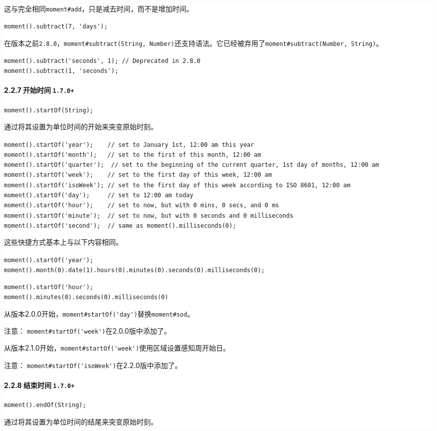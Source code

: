 这与完全相同`moment#add`，只是减去时间，而不是增加时间。

```
moment().subtract(7, 'days');
```

在版本之前`2.8.0`，`moment#subtract(String, Number)`还支持语法。它已经被弃用了`moment#subtract(Number, String)`。

```
moment().subtract('seconds', 1); // Deprecated in 2.8.0
moment().subtract(1, 'seconds');
```

#### 2.2.7 开始时间 `1.7.0+`

```
moment().startOf(String);
```

通过将其设置为单位时间的开始来突变原始时刻。

```
moment().startOf('year');    // set to January 1st, 12:00 am this year
moment().startOf('month');   // set to the first of this month, 12:00 am
moment().startOf('quarter');  // set to the beginning of the current quarter, 1st day of months, 12:00 am
moment().startOf('week');    // set to the first day of this week, 12:00 am
moment().startOf('isoWeek'); // set to the first day of this week according to ISO 8601, 12:00 am
moment().startOf('day');     // set to 12:00 am today
moment().startOf('hour');    // set to now, but with 0 mins, 0 secs, and 0 ms
moment().startOf('minute');  // set to now, but with 0 seconds and 0 milliseconds
moment().startOf('second');  // same as moment().milliseconds(0);
```

这些快捷方式基本上与以下内容相同。

```
moment().startOf('year');
moment().month(0).date(1).hours(0).minutes(0).seconds(0).milliseconds(0);
```

```
moment().startOf('hour');
moment().minutes(0).seconds(0).milliseconds(0)
```

从版本2.0.0开始，`moment#startOf('day')`替换`moment#sod`。

注意： `moment#startOf('week')`在2.0.0版中添加了。

从版本2.1.0开始，`moment#startOf('week')`使用区域设置感知周开始日。

注意： `moment#startOf('isoWeek')`在2.2.0版中添加了。

#### 2.2.8 结束时间 `1.7.0+`

```
moment().endOf(String);
```

通过将其设置为单位时间的结尾来突变原始时刻。
